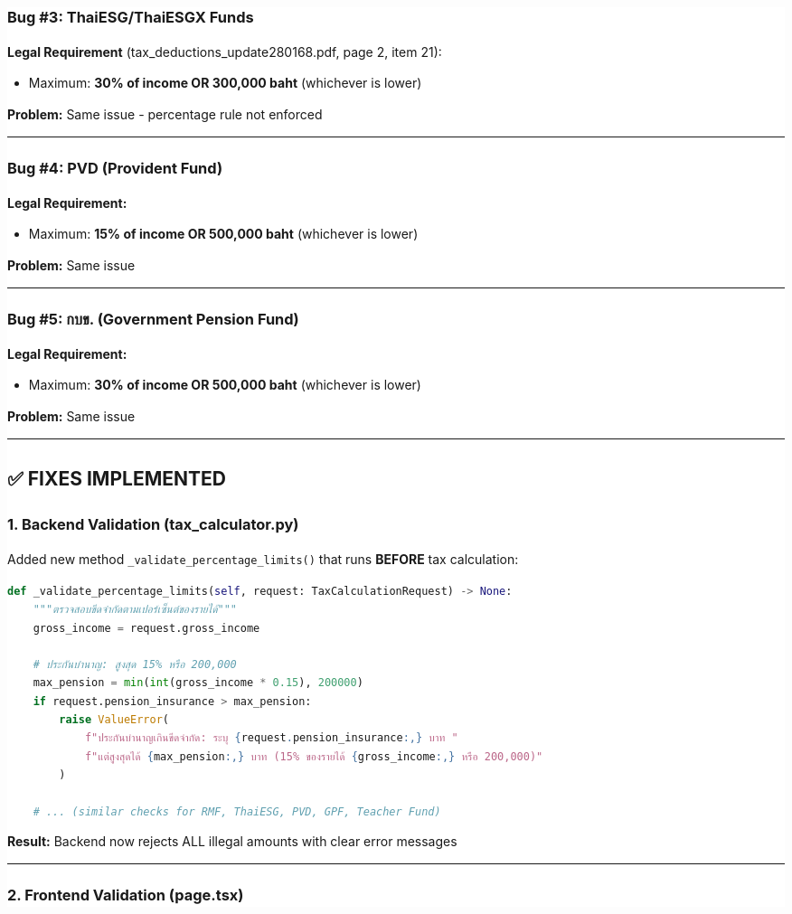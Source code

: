### Bug #3: ThaiESG/ThaiESGX Funds

**Legal Requirement** (tax_deductions_update280168.pdf, page 2, item 21):
- Maximum: **30% of income OR 300,000 baht** (whichever is lower)

**Problem:** Same issue - percentage rule not enforced

---

### Bug #4: PVD (Provident Fund)

**Legal Requirement:**
- Maximum: **15% of income OR 500,000 baht** (whichever is lower)

**Problem:** Same issue

---

### Bug #5: กบข. (Government Pension Fund)

**Legal Requirement:**
- Maximum: **30% of income OR 500,000 baht** (whichever is lower)

**Problem:** Same issue

---

## ✅ FIXES IMPLEMENTED

### 1. Backend Validation (tax_calculator.py)

Added new method `_validate_percentage_limits()` that runs **BEFORE** tax calculation:

```python
def _validate_percentage_limits(self, request: TaxCalculationRequest) -> None:
    """ตรวจสอบขีดจำกัดตามเปอร์เซ็นต์ของรายได้"""
    gross_income = request.gross_income

    # ประกันบำนาญ: สูงสุด 15% หรือ 200,000
    max_pension = min(int(gross_income * 0.15), 200000)
    if request.pension_insurance > max_pension:
        raise ValueError(
            f"ประกันบำนาญเกินขีดจำกัด: ระบุ {request.pension_insurance:,} บาท "
            f"แต่สูงสุดได้ {max_pension:,} บาท (15% ของรายได้ {gross_income:,} หรือ 200,000)"
        )

    # ... (similar checks for RMF, ThaiESG, PVD, GPF, Teacher Fund)
```

**Result:** Backend now rejects ALL illegal amounts with clear error messages

---

### 2. Frontend Validation (page.tsx)

